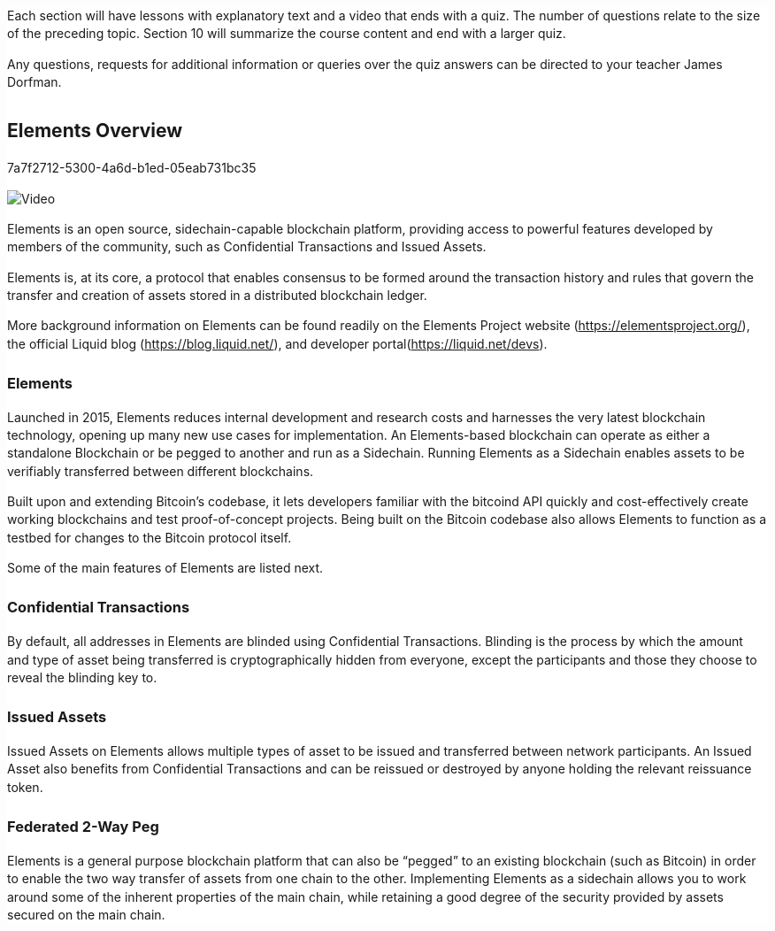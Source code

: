 Each section will have lessons with explanatory text and a video that ends with a quiz. The number of questions relate to the size of the preceding topic. Section 10 will summarize the course content and end with a larger quiz.

Any questions, requests for additional information or queries over the quiz answers can be directed to your teacher James Dorfman.

## Elements Overview

<chapterId>7a7f2712-5300-4a6d-b1ed-05eab731bc35</chapterId>

![Video](https://youtu.be/ns-JLGdkNig?si=fmWye_boRSvVF1Bt)

Elements is an open source, sidechain-capable blockchain platform, providing access to powerful features developed by members of the community, such as Confidential Transactions and Issued Assets.

Elements is, at its core, a protocol that enables consensus to be formed around the transaction history and rules that govern the transfer and creation of assets stored in a distributed blockchain ledger.

More background information on Elements can be found readily on the Elements Project website (https://elementsproject.org/), the official Liquid blog (https://blog.liquid.net/), and developer portal(https://liquid.net/devs).

### Elements

Launched in 2015, Elements reduces internal development and research costs and harnesses the very latest blockchain technology, opening up many new use cases for implementation. An Elements-based blockchain can operate as either a standalone Blockchain or be pegged to another and run as a Sidechain. Running Elements as a Sidechain enables assets to be verifiably transferred between different blockchains.

Built upon and extending Bitcoin’s codebase, it lets developers familiar with the bitcoind API quickly and cost-effectively create working blockchains and test proof-of-concept projects. Being built on the Bitcoin codebase also allows Elements to function as a testbed for changes to the Bitcoin protocol itself.

Some of the main features of Elements are listed next.

### Confidential Transactions

By default, all addresses in Elements are blinded using Confidential Transactions. Blinding is the process by which the amount and type of asset being transferred is cryptographically hidden from everyone, except the participants and those they choose to reveal the blinding key to.

### Issued Assets

Issued Assets on Elements allows multiple types of asset to be issued and transferred between network participants. An Issued Asset also benefits from Confidential Transactions and can be reissued or destroyed by anyone holding the relevant reissuance token.

### Federated 2-Way Peg

Elements is a general purpose blockchain platform that can also be “pegged” to an existing blockchain (such as Bitcoin) in order to enable the two way transfer of assets from one chain to the other. Implementing Elements as a sidechain allows you to work around some of the inherent properties of the main chain, while retaining a good degree of the security provided by assets secured on the main chain.
